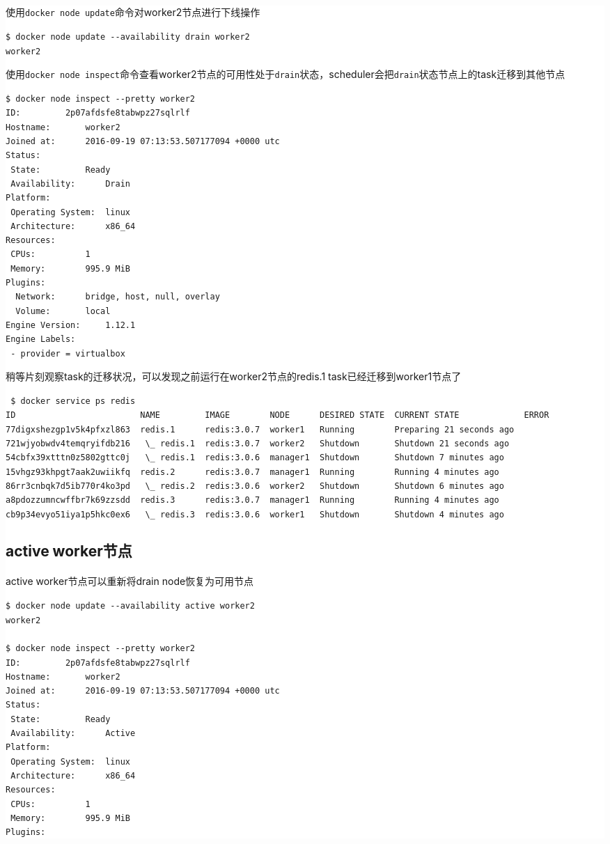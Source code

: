 使用`docker node update`命令对worker2节点进行下线操作

    $ docker node update --availability drain worker2
    worker2

使用`docker node inspect`命令查看worker2节点的可用性处于`drain`状态，scheduler会把`drain`状态节点上的task迁移到其他节点

    $ docker node inspect --pretty worker2
    ID:         2p07afdsfe8tabwpz27sqlrlf
    Hostname:       worker2
    Joined at:      2016-09-19 07:13:53.507177094 +0000 utc
    Status:
     State:         Ready
     Availability:      Drain
    Platform:
     Operating System:  linux
     Architecture:      x86_64
    Resources:
     CPUs:          1
     Memory:        995.9 MiB
    Plugins:
      Network:      bridge, host, null, overlay
      Volume:       local
    Engine Version:     1.12.1
    Engine Labels:
     - provider = virtualbox

稍等片刻观察task的迁移状况，可以发现之前运行在worker2节点的redis.1 task已经迁移到worker1节点了

     $ docker service ps redis
    ID                         NAME         IMAGE        NODE      DESIRED STATE  CURRENT STATE             ERROR
    77digxshezgp1v5k4pfxzl863  redis.1      redis:3.0.7  worker1   Running        Preparing 21 seconds ago  
    721wjyobwdv4temqryifdb216   \_ redis.1  redis:3.0.7  worker2   Shutdown       Shutdown 21 seconds ago   
    54cbfx39xtttn0z5802gttc0j   \_ redis.1  redis:3.0.6  manager1  Shutdown       Shutdown 7 minutes ago    
    15vhgz93khpgt7aak2uwiikfq  redis.2      redis:3.0.7  manager1  Running        Running 4 minutes ago     
    86rr3cnbqk7d5ib770r4ko3pd   \_ redis.2  redis:3.0.6  worker2   Shutdown       Shutdown 6 minutes ago    
    a8pdozzumncwffbr7k69zzsdd  redis.3      redis:3.0.7  manager1  Running        Running 4 minutes ago     
    cb9p34evyo51iya1p5hkc0ex6   \_ redis.3  redis:3.0.6  worker1   Shutdown       Shutdown 4 minutes ago

## active worker节点

active worker节点可以重新将drain node恢复为可用节点

    $ docker node update --availability active worker2
    worker2

    $ docker node inspect --pretty worker2
    ID:         2p07afdsfe8tabwpz27sqlrlf
    Hostname:       worker2
    Joined at:      2016-09-19 07:13:53.507177094 +0000 utc
    Status:
     State:         Ready
     Availability:      Active
    Platform:
     Operating System:  linux
     Architecture:      x86_64
    Resources:
     CPUs:          1
     Memory:        995.9 MiB
    Plugins: